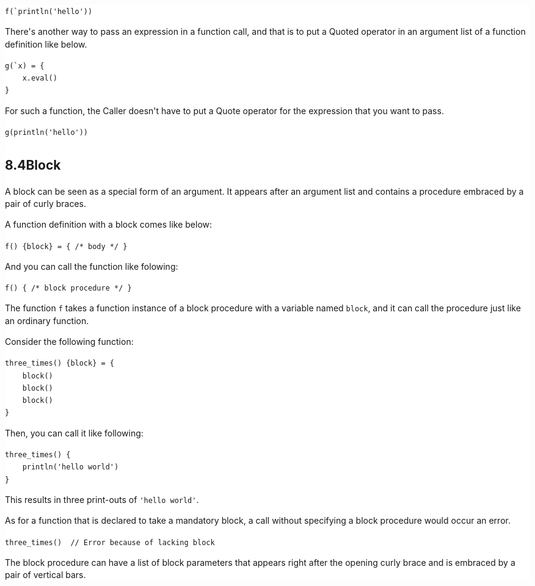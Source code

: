 <pre><code>f(`println('hello'))
</code></pre>
<p>
There's another way to pass an expression in a function call, and that is to put a Quoted operator in an argument list of a function definition like below.
</p>
<pre><code>g(`x) = {
    x.eval()
}
</code></pre>
<p>
For such a function, the Caller doesn't have to put a Quote operator for the expression that you want to pass.
</p>
<pre><code>g(println('hello'))
</code></pre>
<h2><span class="caption-index-2">8.4</span><a name="anchor-8-4"></a>Block</h2>
<p>
A block can be seen as a special form of an argument. It appears after an argument list and contains a procedure embraced by a pair of curly braces.
</p>
<p>
A function definition with a block comes like below:
</p>
<pre><code>f() {block} = { /* body */ }
</code></pre>
<p>
And you can call the function like folowing:
</p>
<pre><code>f() { /* block procedure */ }
</code></pre>
<p>
The function <code>f</code> takes a function instance of a block procedure with a variable named <code>block</code>, and it can call the procedure just like an ordinary function.
</p>
<p>
Consider the following function:
</p>
<pre><code>three_times() {block} = {
    block()
    block()
    block()
}
</code></pre>
<p>
Then, you can call it like following:
</p>
<pre><code>three_times() {
    println('hello world')
}
</code></pre>
<p>
This results in three print-outs of <code>'hello world'</code>.
</p>
<p>
As for a function that is declared to take a mandatory block, a call without specifying a block procedure would occur an error.
</p>
<pre><code>three_times()  // Error because of lacking block
</code></pre>
<p>
The block procedure can have a list of block parameters that appears right after the opening curly brace and is embraced by a pair of vertical bars.
</p>